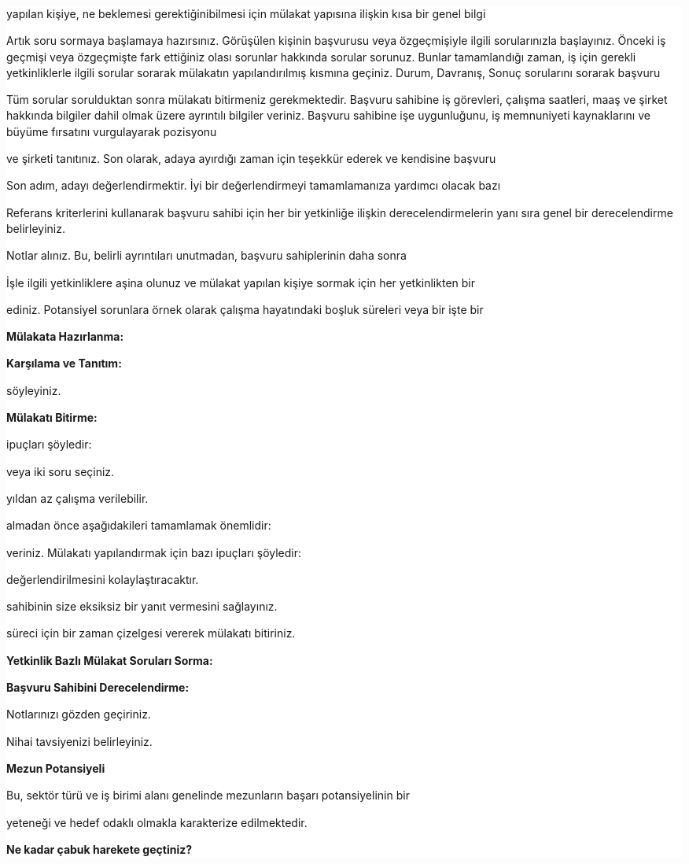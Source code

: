 yapılan kişiye, ne beklemesi gerektiğinibilmesi için mülakat yapısına ilişkin kısa bir genel bilgi

Artık soru sormaya başlamaya hazırsınız. Görüşülen kişinin başvurusu veya özgeçmişiyle ilgili sorularınızla başlayınız. Önceki iş geçmişi veya özgeçmişte fark ettiğiniz olası sorunlar hakkında sorular sorunuz. Bunlar tamamlandığı zaman, iş için gerekli yetkinliklerle ilgili sorular sorarak mülakatın yapılandırılmış kısmına geçiniz. Durum, Davranış, Sonuç sorularını sorarak başvuru

Tüm sorular sorulduktan sonra mülakatı bitirmeniz gerekmektedir. Başvuru sahibine iş görevleri, çalışma saatleri, maaş ve şirket hakkında bilgiler dahil olmak üzere ayrıntılı bilgiler veriniz. Başvuru sahibine işe uygunluğunu, iş memnuniyeti kaynaklarını ve büyüme fırsatını vurgulayarak pozisyonu

ve şirketi tanıtınız. Son olarak, adaya ayırdığı zaman için teşekkür ederek ve kendisine başvuru

Son adım, adayı değerlendirmektir. İyi bir değerlendirmeyi tamamlamanıza yardımcı olacak bazı

 Referans kriterlerini kullanarak başvuru sahibi için her bir yetkinliğe ilişkin derecelendirmelerin yanı sıra genel bir derecelendirme belirleyiniz.

Notlar alınız. Bu, belirli ayrıntıları unutmadan, başvuru sahiplerinin daha sonra

İşle ilgili yetkinliklere aşina olunuz ve mülakat yapılan kişiye sormak için her yetkinlikten bir

ediniz. Potansiyel sorunlara örnek olarak çalışma hayatındaki boşluk süreleri veya bir işte bir

**Mülakata Hazırlanma:**

**Karşılama ve Tanıtım:**

söyleyiniz.

**Mülakatı Bitirme:**

ipuçları şöyledir:

veya iki soru seçiniz.

yıldan az çalışma verilebilir.

almadan önce aşağıdakileri tamamlamak önemlidir:

veriniz. Mülakatı yapılandırmak için bazı ipuçları şöyledir:

değerlendirilmesini kolaylaştıracaktır.

sahibinin size eksiksiz bir yanıt vermesini sağlayınız.

süreci için bir zaman çizelgesi vererek mülakatı bitiriniz.

**Yetkinlik Bazlı Mülakat Soruları Sorma:**

**Başvuru Sahibini Derecelendirme:**

Notlarınızı gözden geçiriniz.

Nihai tavsiyenizi belirleyiniz.

**Mezun Potansiyeli**

Bu, sektör türü ve iş birimi alanı genelinde mezunların başarı potansiyelinin bir

yeteneği ve hedef odaklı olmakla karakterize edilmektedir.

**Ne kadar çabuk harekete geçtiniz?**
